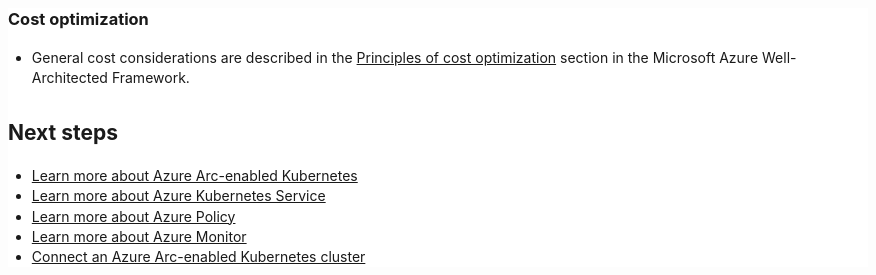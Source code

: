### Cost optimization

- General cost considerations are described in the [Principles of cost optimization][Principles of cost optimization] section in the Microsoft Azure Well-Architected Framework.

## Next steps

* [Learn more about Azure Arc-enabled Kubernetes][Azure Arc-enabled Kubernetes]
* [Learn more about Azure Kubernetes Service][Azure Kubernetes Service]
* [Learn more about Azure Policy][Azure Policy]
* [Learn more about Azure Monitor][Azure Monitor]
* [Connect an Azure Arc-enabled Kubernetes cluster][Connect an Azure Arc-enabled Kubernetes cluster]

[Architecture diagram]: ./images/arc-hybrid-kubernetes.png
[Architecture visio]: https://arch-center.azureedge.net/arc-hybrid-kubernetes.vsdx
[Azure Arc-enabled Kubernetes]: /azure/azure-arc/kubernetes/
[Azure Container Instances]: /azure/container-instances/container-instances-overview
[Azure Kubernetes Service]: /azure/aks/
[Azure Policy]: /azure/governance/policy/
[Azure Monitor]: /azure/azure-monitor/
[Connect an Azure Arc-enabled Kubernetes cluster]: /azure/azure-arc/kubernetes/connect-cluster
[Use Azure RBAC for Kubernetes Authorization]: /azure/aks/manage-azure-rbac
[Create an Azure Arc-enabled onboarding Service Principal]: /azure/azure-arc/servers/onboard-service-principal
[Azure Monitor container insights overview]: /azure/azure-monitor/insights/container-insights-overview
[Enable monitoring of Azure Arc-enabled Kubernetes cluster]: /azure/azure-monitor/insights/container-insights-enable-arc-enabled-clusters?toc=%252fazure%252fazure-arc%252ftoc.json
[Azure Policy built-in definitions for Azure Arc-enabled Kubernetes]: /azure/azure-arc/kubernetes/policy-samples
[Use Azure Policy to apply cluster configurations at scale]: /azure/azure-arc/kubernetes/use-azure-policy
[Deploy configurations using GitOps on an Arc-enabled Kubernetes cluster]: /azure/azure-arc/kubernetes/use-gitops-connected-cluster
[Supported regions]: /azure/azure-arc/kubernetes/overview#supported-regions
[Subscription limits]: /azure/azure-resource-manager/management/azure-subscription-service-limits#subscription-limits
[resource group limits]: /azure/azure-resource-manager/management/azure-subscription-service-limits#resource-group-limits
[Deploy Helm Charts using GitOps on Arc-enabled Kubernetes cluster]: /azure/azure-arc/kubernetes/use-gitops-with-helm
[Use managed identities in Azure Kubernetes Service]: /azure/aks/use-managed-identity
[Principles of cost optimization]: /azure/architecture/framework/cost/overview
[kubernetes]: https://kubernetes.io
